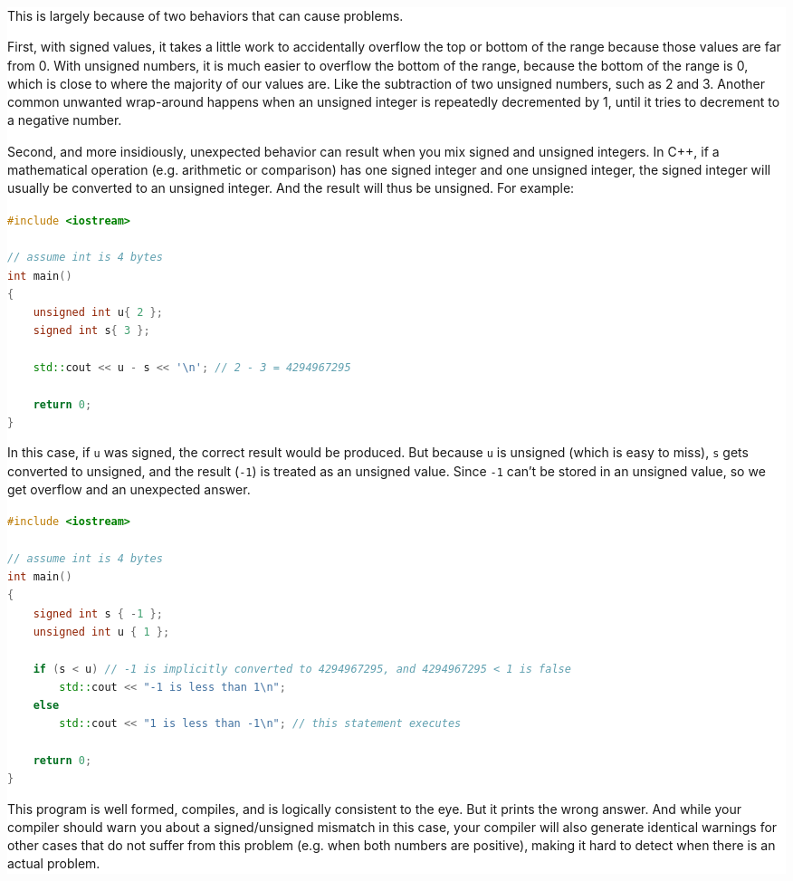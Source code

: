 This is largely because of two behaviors that can cause problems.

First, with signed values, it takes a little work to accidentally overflow the top or bottom of the range because those values are far from 0. With unsigned numbers, it is much easier to overflow the bottom of the range, because the bottom of the range is 0, which is close to where the majority of our values are. Like the subtraction of two unsigned numbers, such as 2 and 3.
Another common unwanted wrap-around happens when an unsigned integer is repeatedly decremented by 1, until it tries to decrement to a negative number. 

Second, and more insidiously, unexpected behavior can result when you mix signed and unsigned integers. In C++, if a mathematical operation (e.g. arithmetic or comparison) has one signed integer and one unsigned integer, the signed integer will usually be converted to an unsigned integer. And the result will thus be unsigned. For example:
```cpp
#include <iostream>

// assume int is 4 bytes
int main()
{
	unsigned int u{ 2 };
	signed int s{ 3 };

	std::cout << u - s << '\n'; // 2 - 3 = 4294967295

	return 0;
}
```
In this case, if `u` was signed, the correct result would be produced. But because `u` is unsigned (which is easy to miss), `s` gets converted to unsigned, and the result (`-1`) is treated as an unsigned value. Since `-1` can’t be stored in an unsigned value, so we get overflow and an unexpected answer.

```cpp
#include <iostream>

// assume int is 4 bytes
int main()
{
    signed int s { -1 };
    unsigned int u { 1 };

    if (s < u) // -1 is implicitly converted to 4294967295, and 4294967295 < 1 is false
        std::cout << "-1 is less than 1\n";
    else
        std::cout << "1 is less than -1\n"; // this statement executes

    return 0;
}
```
This program is well formed, compiles, and is logically consistent to the eye. But it prints the wrong answer. And while your compiler should warn you about a signed/unsigned mismatch in this case, your compiler will also generate identical warnings for other cases that do not suffer from this problem (e.g. when both numbers are positive), making it hard to detect when there is an actual problem.
